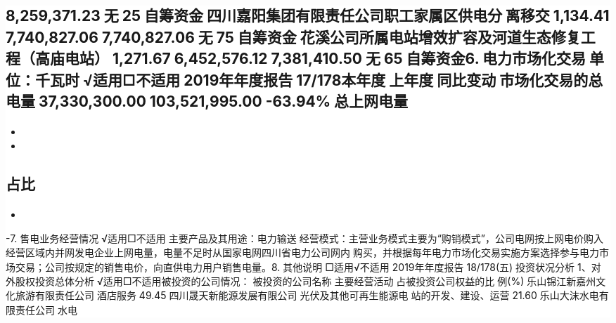 8,259,371.23
无
25
自筹资金
四川嘉阳集团有限责任公司职工家属区供电分
离移交
1,134.41
7,740,827.06
7,740,827.06
无
75
自筹资金
花溪公司所属电站增效扩容及河道生态修复工
程（高庙电站）
1,271.67
6,452,576.12
7,381,410.50
无
65
自筹资金6.
电力市场化交易
单位：千瓦时
√适用□不适用
2019年年度报告
17/178本年度
上年度
同比变动
市场化交易的总电量
37,330,300.00
103,521,995.00
-63.94%
总上网电量
-
-
-
占比
-
-
-7.
售电业务经营情况
√适用□不适用
主要产品及其用途：电力输送
经营模式：主营业务模式主要为“购销模式”，公司电网按上网电价购入经营区域内并网发电企业上网电量，电量不足时从国家电网四川省电力公司网内
购买，并根据每年电力市场化交易实施方案选择参与电力市场交易；公司按规定的销售电价，向直供电力用户销售电量。8.
其他说明
□适用√不适用
2019年年度报告
18/178(五)
投资状况分析
1、对外股权投资总体分析
√适用□不适用被投资的公司情况：
被投资的公司名称
主要经营活动
占被投资公司权益的比
例(%)
乐山锦江新嘉州文化旅游有限责任公司
酒店服务
49.45
四川晟天新能源发展有限公司
光伏及其他可再生能源电
站的开发、建设、运营
21.60
乐山大沫水电有限责任公司
水电